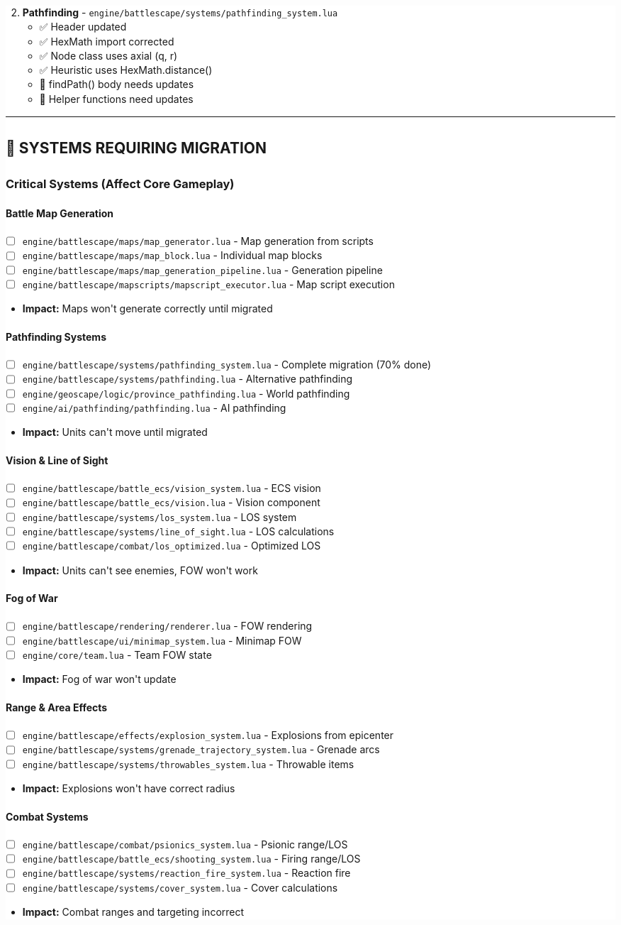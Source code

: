 2. **Pathfinding** - `engine/battlescape/systems/pathfinding_system.lua`
   - ✅ Header updated
   - ✅ HexMath import corrected
   - ✅ Node class uses axial (q, r)
   - ✅ Heuristic uses HexMath.distance()
   - 🔄 findPath() body needs updates
   - 🔄 Helper functions need updates

---

## 🔄 SYSTEMS REQUIRING MIGRATION

### Critical Systems (Affect Core Gameplay)

#### Battle Map Generation
- [ ] `engine/battlescape/maps/map_generator.lua` - Map generation from scripts
- [ ] `engine/battlescape/maps/map_block.lua` - Individual map blocks
- [ ] `engine/battlescape/maps/map_generation_pipeline.lua` - Generation pipeline
- [ ] `engine/battlescape/mapscripts/mapscript_executor.lua` - Map script execution
- **Impact:** Maps won't generate correctly until migrated

#### Pathfinding Systems
- [ ] `engine/battlescape/systems/pathfinding_system.lua` - Complete migration (70% done)
- [ ] `engine/battlescape/systems/pathfinding.lua` - Alternative pathfinding
- [ ] `engine/geoscape/logic/province_pathfinding.lua` - World pathfinding
- [ ] `engine/ai/pathfinding/pathfinding.lua` - AI pathfinding
- **Impact:** Units can't move until migrated

#### Vision & Line of Sight
- [ ] `engine/battlescape/battle_ecs/vision_system.lua` - ECS vision
- [ ] `engine/battlescape/battle_ecs/vision.lua` - Vision component
- [ ] `engine/battlescape/systems/los_system.lua` - LOS system
- [ ] `engine/battlescape/systems/line_of_sight.lua` - LOS calculations
- [ ] `engine/battlescape/combat/los_optimized.lua` - Optimized LOS
- **Impact:** Units can't see enemies, FOW won't work

#### Fog of War
- [ ] `engine/battlescape/rendering/renderer.lua` - FOW rendering
- [ ] `engine/battlescape/ui/minimap_system.lua` - Minimap FOW
- [ ] `engine/core/team.lua` - Team FOW state
- **Impact:** Fog of war won't update

#### Range & Area Effects
- [ ] `engine/battlescape/effects/explosion_system.lua` - Explosions from epicenter
- [ ] `engine/battlescape/systems/grenade_trajectory_system.lua` - Grenade arcs
- [ ] `engine/battlescape/systems/throwables_system.lua` - Throwable items
- **Impact:** Explosions won't have correct radius

#### Combat Systems
- [ ] `engine/battlescape/combat/psionics_system.lua` - Psionic range/LOS
- [ ] `engine/battlescape/battle_ecs/shooting_system.lua` - Firing range/LOS
- [ ] `engine/battlescape/systems/reaction_fire_system.lua` - Reaction fire
- [ ] `engine/battlescape/systems/cover_system.lua` - Cover calculations
- **Impact:** Combat ranges and targeting incorrect

